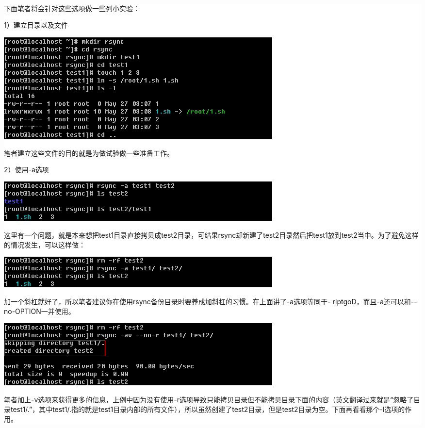 <span>下面笔者将会针对这些选项做一些列小实验：</span>

<span>1</span><span>）</span><span>建立目录以及文件</span>

<span>![15_201.png.jpg](images/15_201.png.jpg)</span>

<span>笔者建立这些文件的目的就是为做试验做一些准备工作</span><span>。</span>

<span>2</span><span>）使用</span><span>-a</span><span>选项</span>

<span>![15_202.png.jpg](images/15_202.png.jpg)</span>

<span>这里有一个问题，就是本来想把</span><span>test1</span><span>目录直接拷贝成</span><span>test2</span><span>目录，可结果</span><span>rsync</span><span>却新建了</span><span>test2</span><span>目录然后把</span><span>test1</span><span>放到</span><span>test2</span><span>当中</span><span>。</span><span>为了避免这样的情况发生，可以这样做：</span>

<span>![15_203.png.jpg](images/15_203.png.jpg)</span>

<span>加一个斜杠就好了，所以笔者建议你</span><span>在使用</span><span>rsync</span><span>备份目录时要养成加斜杠的习惯</span><span>。</span><span>在上面讲了</span><span>-a</span><span>选项等同于</span><span>-</span> <span>rlptgoD</span><span>，而且</span><span>-a</span><span>还可以和</span><span>--no-OPTION</span><span>一并使用</span><span>。</span>

<span>![15_204.png.jpg](images/15_204.png.jpg)</span>

<span>笔者加上</span><span>-v</span><span>选项来获得更多的信息，上例中因为没有使用</span><span>-r</span><span>选项导致只能拷贝目录但不能拷贝目录下面的内容（英文翻译过来就是</span><span>“</span><span>忽略了目录</span><span>test1/.”</span><span>，其中</span><span>test1/.</span><span>指的就是</span><span>test1</span><span>目录内部的所有文件），所以虽然创建了</span><span>test2</span><span>目录，但是</span><span>test2</span><span>目录为空</span><span>。</span><span>下面再看看那个</span><span>-l</span><span>选项的作用</span><span>。</span>
